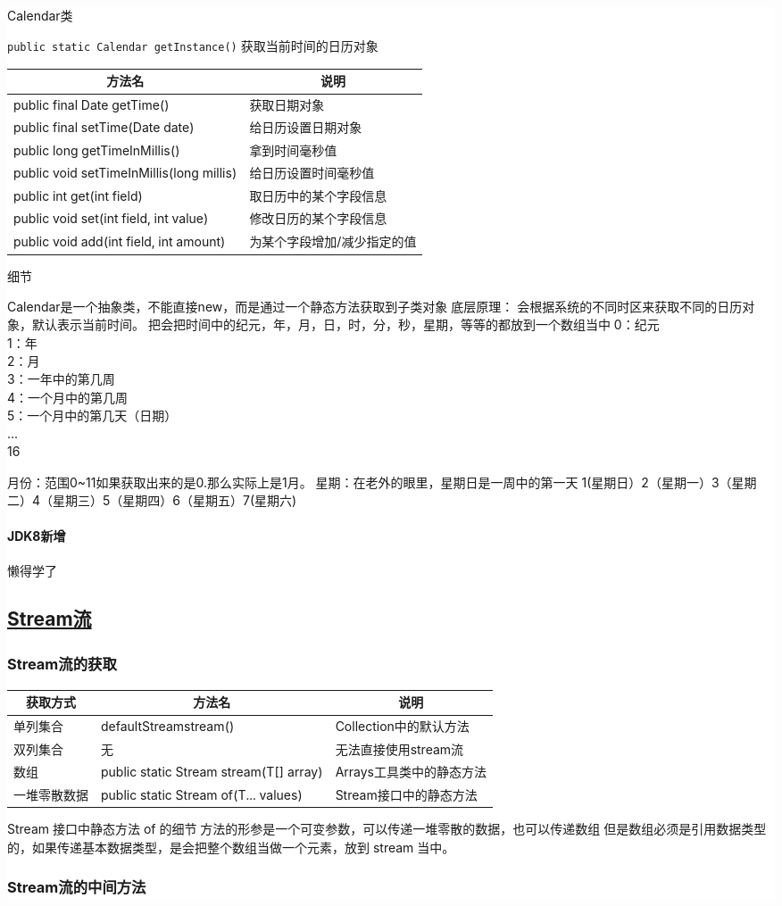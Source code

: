Calendar类

`public static Calendar getInstance()` 获取当前时间的日历对象

| 方法名                                   | 说明                        |
| ---------------------------------------- | --------------------------- |
| public final Date getTime()              | 获取日期对象                |
| public final setTime(Date date)          | 给日历设置日期对象          |
| public long getTimeInMillis()            | 拿到时间毫秒值              |
| public void setTimeInMillis(long millis) | 给日历设置时间毫秒值        |
| public int get(int field)                | 取日历中的某个字段信息      |
| public void set(int field, int value)    | 修改日历的某个字段信息      |
| public void add(int field, int amount)   | 为某个字段增加/减少指定的值 |

细节

Calendar是一个抽象类，不能直接new，而是通过一个静态方法获取到子类对象
底层原理：
会根据系统的不同时区来获取不同的日历对象，默认表示当前时间。
把会把时间中的纪元，年，月，日，时，分，秒，星期，等等的都放到一个数组当中
0：纪元<br/>1：年<br/>2：月<br/>3：一年中的第几周<br/>4：一个月中的第几周<br/>5：一个月中的第几天（日期）<br/>...<br/>16

月份：范围0~11如果获取出来的是0.那么实际上是1月。
星期：在老外的眼里，星期日是一周中的第一天
1(星期日）2（星期一）3（星期二）4（星期三）5（星期四）6（星期五）7(星期六)

#### JDK8新增

懒得学了

## <a id = "Stream流">[Stream流](#JAVA)</a>

### Stream流的获取

| 获取方式     | 方法名                                        | 说明                     |
| ------------ | --------------------------------------------- | ------------------------ |
| 单列集合     | defaultStream<E>stream()                      | Collection中的默认方法   |
| 双列集合     | 无                                            | 无法直接使用stream流     |
| 数组         | public static <T> Stream<T> stream(T[] array) | Arrays工具类中的静态方法 |
| 一堆零散数据 | public static<T> Stream<T> of(T... values)    | Stream接口中的静态方法   |

Stream 接口中静态方法 of 的细节
方法的形参是一个可变参数，可以传递一堆零散的数据，也可以传递数组
但是数组必须是引用数据类型的，如果传递基本数据类型，是会把整个数组当做一个元素，放到 stream 当中。

### Stream流的中间方法
